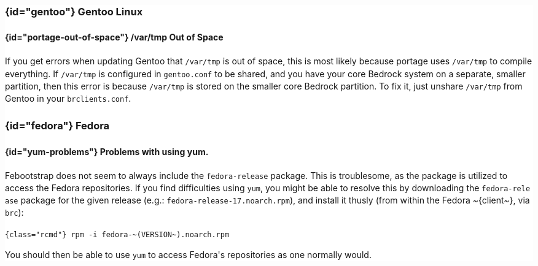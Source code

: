 ### {id="gentoo"} Gentoo Linux

#### {id="portage-out-of-space"} /var/tmp Out of Space

If you get errors when updating Gentoo that `/var/tmp` is out of space, this is
most likely because portage uses `/var/tmp` to compile everything. If `/var/tmp`
is configured in `gentoo.conf` to be shared, and you have your core Bedrock
system on a separate, smaller partition, then this error is because `/var/tmp`
is stored on the smaller core Bedrock partition. To fix it, just unshare
`/var/tmp` from Gentoo in your `brclients.conf`.

### {id="fedora"} Fedora

#### {id="yum-problems"} Problems with using yum.

Febootstrap does not seem to always include the `fedora-release` package. This is
troublesome, as the package is utilized to access the Fedora repositories. If you
find difficulties using `yum`, you might be able to resolve this by downloading
the `fedora-release` package for the given release (e.g.:
`fedora-release-17.noarch.rpm`), and install it thusly (from within the Fedora
~{client~}, via `brc`):

	{class="rcmd"} rpm -i fedora-~(VERSION~).noarch.rpm

You should then be able to use `yum` to access Fedora's repositories as one
normally would.
